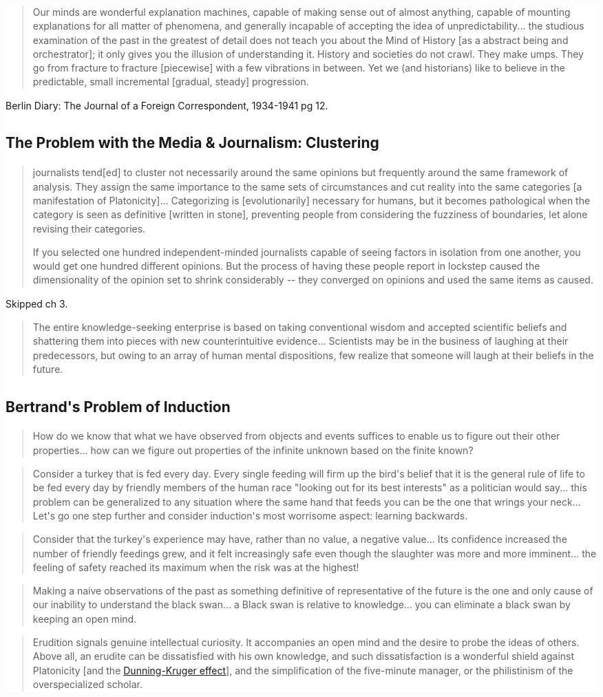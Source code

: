 > Our minds are wonderful explanation machines, capable of making sense out of almost anything, capable of mounting explanations for all matter of phenomena, and generally incapable of accepting the idea of unpredictability... the studious examination of the past in the greatest of detail does not teach you about the Mind of History [as a abstract being and orchestrator]; it only gives you the illusion of understanding it. History and societies do not crawl. They make umps. They go from fracture to fracture [piecewise] with a few vibrations in between. Yet we (and historians) like to believe in the predictable, small incremental [gradual, steady] progression. 

Berlin Diary: The Journal of a Foreign Correspondent, 1934-1941 pg 12.

## The Problem with the Media & Journalism: Clustering

> journalists tend[ed] to cluster not necessarily around the same opinions but frequently around the same framework of analysis. They assign the same importance to the same sets of circumstances and cut reality into the same categories [a manifestation of Platonicity]... Categorizing is [evolutionarily] necessary for humans, but it becomes pathological when the category is seen as definitive [written in stone], preventing people from considering the fuzziness of boundaries, let alone revising their categories.
>
> If you selected one hundred independent-minded journalists capable of seeing factors in isolation from one another, you would get one hundred different opinions. But the process of having these people report in lockstep caused the dimensionality of the opinion set to shrink considerably -- they converged on opinions and used the same items as caused. 

Skipped ch 3.

> The entire knowledge-seeking enterprise is based on taking conventional wisdom and accepted scientific beliefs and shattering them into pieces with new counterintuitive evidence... Scientists may be in the business of laughing at their predecessors, but owing to an array of human mental dispositions, few realize that someone will laugh at their beliefs in the future.

## Bertrand's Problem of Induction

> How do we know that what we have observed from objects and events suffices to enable us to figure out their other properties... how can we figure out properties of the infinite unknown based on the finite known?

> Consider a turkey that is fed every day. Every single feeding will firm up the bird's belief that it is the general rule of life to be fed every day by friendly members of the human race "looking out for its best interests" as a politician would say... this problem can be generalized to any situation where the same hand that feeds you can be the one that wrings your neck... Let's go one step further and consider induction's most worrisome aspect: learning backwards. 

> Consider that the turkey's experience may have, rather than no value, a negative value... Its confidence increased the number of friendly feedings grew, and it felt increasingly safe even though the slaughter was more and more imminent... the feeling of safety reached its maximum when the risk was at the highest!
 
> Making a naive observations of the past as something definitive of representative of the future is the one and only cause of our inability to understand the black swan... a Black swan is relative to knowledge... you can eliminate a black swan by keeping an open mind. 

> Erudition signals genuine intellectual curiosity. It accompanies an open mind and the desire to probe the ideas of others. Above all, an erudite can be dissatisfied with his own knowledge, and such dissatisfaction is a wonderful shield against Platonicity [and the [Dunning-Kruger effect](https://en.wikipedia.org/wiki/Dunning%E2%80%93Kruger_effect)], and the simplification of the five-minute manager, or the philistinism of the overspecialized scholar. 
